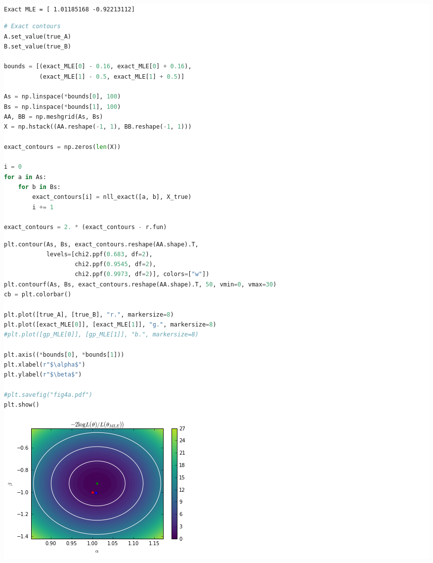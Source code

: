     Exact MLE = [ 1.01185168 -0.92213112]



```python
# Exact contours
A.set_value(true_A)
B.set_value(true_B)

bounds = [(exact_MLE[0] - 0.16, exact_MLE[0] + 0.16),
          (exact_MLE[1] - 0.5, exact_MLE[1] + 0.5)]

As = np.linspace(*bounds[0], 100)
Bs = np.linspace(*bounds[1], 100)
AA, BB = np.meshgrid(As, Bs)
X = np.hstack((AA.reshape(-1, 1), BB.reshape(-1, 1)))

exact_contours = np.zeros(len(X))

i = 0
for a in As:
    for b in Bs:
        exact_contours[i] = nll_exact([a, b], X_true)
        i += 1
        
exact_contours = 2. * (exact_contours - r.fun)
```


```python
plt.contour(As, Bs, exact_contours.reshape(AA.shape).T, 
            levels=[chi2.ppf(0.683, df=2), 
                    chi2.ppf(0.9545, df=2),
                    chi2.ppf(0.9973, df=2)], colors=["w"])
plt.contourf(As, Bs, exact_contours.reshape(AA.shape).T, 50, vmin=0, vmax=30)
cb = plt.colorbar()

plt.plot([true_A], [true_B], "r.", markersize=8)
plt.plot([exact_MLE[0]], [exact_MLE[1]], "g.", markersize=8)
#plt.plot([gp_MLE[0]], [gp_MLE[1]], "b.", markersize=8)

plt.axis((*bounds[0], *bounds[1]))
plt.xlabel(r"$\alpha$")
plt.ylabel(r"$\beta$")

#plt.savefig("fig4a.pdf")
plt.show()
```


![png](Parameterized%20inference%20from%20multidimensional%20data_files/Parameterized%20inference%20from%20multidimensional%20data_8_0.png)
